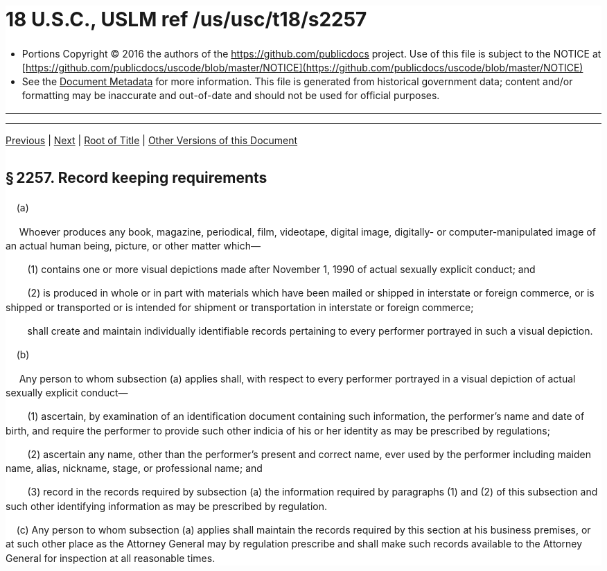 ---
---

# 18 U.S.C., USLM ref /us/usc/t18/s2257

* Portions Copyright © 2016 the authors of the https://github.com/publicdocs project.
  Use of this file is subject to the NOTICE at [https://github.com/publicdocs/uscode/blob/master/NOTICE](https://github.com/publicdocs/uscode/blob/master/NOTICE)
* See the [Document Metadata](././../../../../..//README.md) for more information.
  This file is generated from historical government data; content and/or formatting may be inaccurate and out-of-date and should not be used for official purposes.

----------
----------

[Previous](./../../../../..//us/usc/t18/ptI/ch110/m__us_usc_t18_s2256.md) | [Next](./../../../../..//us/usc/t18/ptI/ch110/m__us_usc_t18_s2257A.md) | [Root of Title](./../../../../../) | [Other Versions of this Document](https://publicdocs.github.io/go/links?ns=uslm&ref=%2Fus%2Fusc%2Ft18%2Fs2257)

## § 2257. Record keeping requirements

    (a)

     Whoever produces any book, magazine, periodical, film, videotape, digital image, digitally- or computer-manipulated image of an actual human being, picture, or other matter which—

        (1) contains one or more visual depictions made after November 1, 1990 of actual sexually explicit conduct; and

        (2) is produced in whole or in part with materials which have been mailed or shipped in interstate or foreign commerce, or is shipped or transported or is intended for shipment or transportation in interstate or foreign commerce;

        shall create and maintain individually identifiable records pertaining to every performer portrayed in such a visual depiction.

    (b)

     Any person to whom subsection (a) applies shall, with respect to every performer portrayed in a visual depiction of actual sexually explicit conduct—

        (1) ascertain, by examination of an identification document containing such information, the performer’s name and date of birth, and require the performer to provide such other indicia of his or her identity as may be prescribed by regulations;

        (2) ascertain any name, other than the performer’s present and correct name, ever used by the performer including maiden name, alias, nickname, stage, or professional name; and

        (3) record in the records required by subsection (a) the information required by paragraphs (1) and (2) of this subsection and such other identifying information as may be prescribed by regulation.

    (c) Any person to whom subsection (a) applies shall maintain the records required by this section at his business premises, or at such other place as the Attorney General may by regulation prescribe and shall make such records available to the Attorney General for inspection at all reasonable times.

